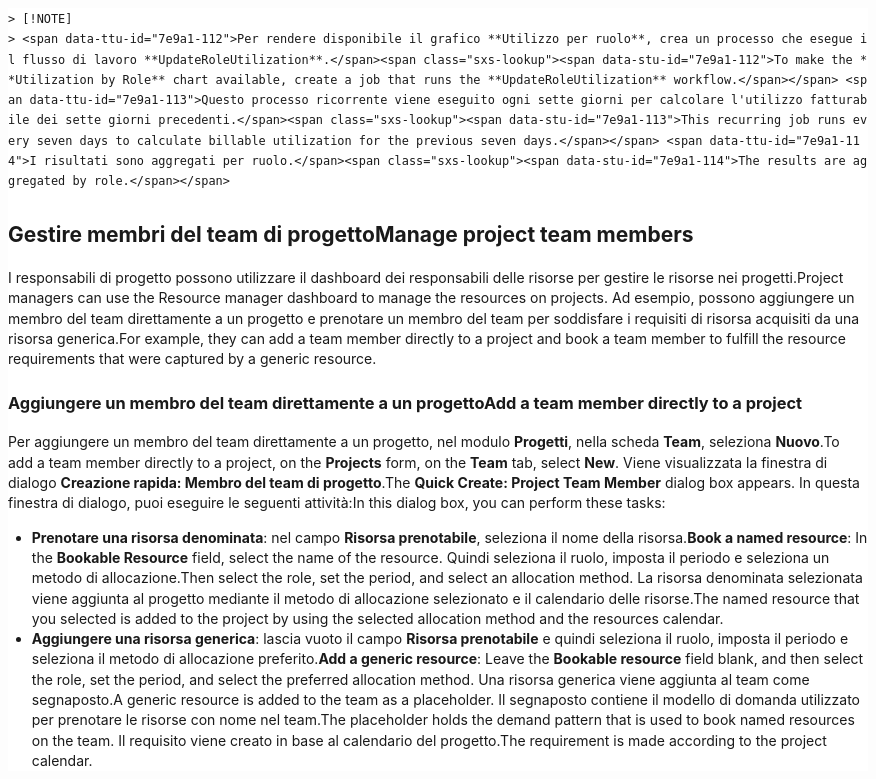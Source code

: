     > [!NOTE]
    > <span data-ttu-id="7e9a1-112">Per rendere disponibile il grafico **Utilizzo per ruolo**, crea un processo che esegue il flusso di lavoro **UpdateRoleUtilization**.</span><span class="sxs-lookup"><span data-stu-id="7e9a1-112">To make the **Utilization by Role** chart available, create a job that runs the **UpdateRoleUtilization** workflow.</span></span> <span data-ttu-id="7e9a1-113">Questo processo ricorrente viene eseguito ogni sette giorni per calcolare l'utilizzo fatturabile dei sette giorni precedenti.</span><span class="sxs-lookup"><span data-stu-id="7e9a1-113">This recurring job runs every seven days to calculate billable utilization for the previous seven days.</span></span> <span data-ttu-id="7e9a1-114">I risultati sono aggregati per ruolo.</span><span class="sxs-lookup"><span data-stu-id="7e9a1-114">The results are aggregated by role.</span></span>

## <a name="manage-project-team-members"></a><span data-ttu-id="7e9a1-115">Gestire membri del team di progetto</span><span class="sxs-lookup"><span data-stu-id="7e9a1-115">Manage project team members</span></span>

<span data-ttu-id="7e9a1-116">I responsabili di progetto possono utilizzare il dashboard dei responsabili delle risorse per gestire le risorse nei progetti.</span><span class="sxs-lookup"><span data-stu-id="7e9a1-116">Project managers can use the Resource manager dashboard to manage the resources on projects.</span></span> <span data-ttu-id="7e9a1-117">Ad esempio, possono aggiungere un membro del team direttamente a un progetto e prenotare un membro del team per soddisfare i requisiti di risorsa acquisiti da una risorsa generica.</span><span class="sxs-lookup"><span data-stu-id="7e9a1-117">For example, they can add a team member directly to a project and book a team member to fulfill the resource requirements that were captured by a generic resource.</span></span>

### <a name="add-a-team-member-directly-to-a-project"></a><span data-ttu-id="7e9a1-118">Aggiungere un membro del team direttamente a un progetto</span><span class="sxs-lookup"><span data-stu-id="7e9a1-118">Add a team member directly to a project</span></span>

<span data-ttu-id="7e9a1-119">Per aggiungere un membro del team direttamente a un progetto, nel modulo **Progetti**, nella scheda **Team**, seleziona **Nuovo**.</span><span class="sxs-lookup"><span data-stu-id="7e9a1-119">To add a team member directly to a project, on the **Projects** form, on the **Team** tab, select **New**.</span></span> <span data-ttu-id="7e9a1-120">Viene visualizzata la finestra di dialogo **Creazione rapida: Membro del team di progetto**.</span><span class="sxs-lookup"><span data-stu-id="7e9a1-120">The **Quick Create: Project Team Member** dialog box appears.</span></span> <span data-ttu-id="7e9a1-121">In questa finestra di dialogo, puoi eseguire le seguenti attività:</span><span class="sxs-lookup"><span data-stu-id="7e9a1-121">In this dialog box, you can perform these tasks:</span></span>

- <span data-ttu-id="7e9a1-122">**Prenotare una risorsa denominata**: nel campo **Risorsa prenotabile**, seleziona il nome della risorsa.</span><span class="sxs-lookup"><span data-stu-id="7e9a1-122">**Book a named resource**: In the **Bookable Resource** field, select the name of the resource.</span></span> <span data-ttu-id="7e9a1-123">Quindi seleziona il ruolo, imposta il periodo e seleziona un metodo di allocazione.</span><span class="sxs-lookup"><span data-stu-id="7e9a1-123">Then select the role, set the period, and select an allocation method.</span></span> <span data-ttu-id="7e9a1-124">La risorsa denominata selezionata viene aggiunta al progetto mediante il metodo di allocazione selezionato e il calendario delle risorse.</span><span class="sxs-lookup"><span data-stu-id="7e9a1-124">The named resource that you selected is added to the project by using the selected allocation method and the resources calendar.</span></span>
- <span data-ttu-id="7e9a1-125">**Aggiungere una risorsa generica**: lascia vuoto il campo **Risorsa prenotabile** e quindi seleziona il ruolo, imposta il periodo e seleziona il metodo di allocazione preferito.</span><span class="sxs-lookup"><span data-stu-id="7e9a1-125">**Add a generic resource**: Leave the **Bookable resource** field blank, and then select the role, set the period, and select the preferred allocation method.</span></span> <span data-ttu-id="7e9a1-126">Una risorsa generica viene aggiunta al team come segnaposto.</span><span class="sxs-lookup"><span data-stu-id="7e9a1-126">A generic resource is added to the team as a placeholder.</span></span> <span data-ttu-id="7e9a1-127">Il segnaposto contiene il modello di domanda utilizzato per prenotare le risorse con nome nel team.</span><span class="sxs-lookup"><span data-stu-id="7e9a1-127">The placeholder holds the demand pattern that is used to book named resources on the team.</span></span> <span data-ttu-id="7e9a1-128">Il requisito viene creato in base al calendario del progetto.</span><span class="sxs-lookup"><span data-stu-id="7e9a1-128">The requirement is made according to the project calendar.</span></span>